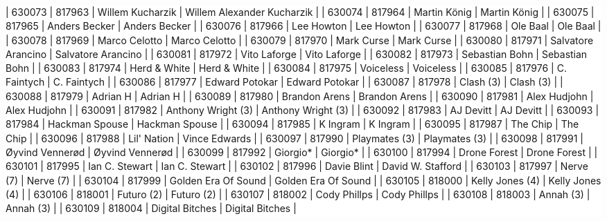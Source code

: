 | 630073 | 817963 | Willem Kucharzik | Willem Alexander Kucharzik |
| 630074 | 817964 | Martin König | Martin König |
| 630075 | 817965 | Anders Becker | Anders Becker |
| 630076 | 817966 | Lee Howton | Lee Howton |
| 630077 | 817968 | Ole Baal | Ole Baal |
| 630078 | 817969 | Marco Celotto | Marco Celotto |
| 630079 | 817970 | Mark Curse | Mark Curse |
| 630080 | 817971 | Salvatore Arancino | Salvatore Arancino |
| 630081 | 817972 | Vito Laforge | Vito Laforge |
| 630082 | 817973 | Sebastian Bohn | Sebastian Bohn |
| 630083 | 817974 | Herd & White | Herd & White |
| 630084 | 817975 | Voiceless | Voiceless |
| 630085 | 817976 | C. Faintych | C. Faintych |
| 630086 | 817977 | Edward Potokar | Edward Potokar |
| 630087 | 817978 | Clash (3) | Clash (3) |
| 630088 | 817979 | Adrian H | Adrian H |
| 630089 | 817980 | Brandon Arens | Brandon Arens |
| 630090 | 817981 | Alex Hudjohn | Alex Hudjohn |
| 630091 | 817982 | Anthony Wright (3) | Anthony Wright (3) |
| 630092 | 817983 | AJ Devitt | AJ Devitt |
| 630093 | 817984 | Hackman Spouse | Hackman Spouse |
| 630094 | 817985 | K Ingram | K Ingram |
| 630095 | 817987 | The Chip | The Chip |
| 630096 | 817988 | Lil' Nation | Vince Edwards |
| 630097 | 817990 | Playmates (3) | Playmates (3) |
| 630098 | 817991 | Øyvind Vennerød | Øyvind Vennerød |
| 630099 | 817992 | Giorgio* | Giorgio* |
| 630100 | 817994 | Drone Forest | Drone Forest |
| 630101 | 817995 | Ian C. Stewart | Ian C. Stewart |
| 630102 | 817996 | Davie Blint | David W. Stafford |
| 630103 | 817997 | Nerve (7) | Nerve (7) |
| 630104 | 817999 | Golden Era Of Sound | Golden Era Of Sound |
| 630105 | 818000 | Kelly Jones (4) | Kelly Jones (4) |
| 630106 | 818001 | Futuro (2) | Futuro (2) |
| 630107 | 818002 | Cody Phillps | Cody Phillps |
| 630108 | 818003 | Annah (3) | Annah (3) |
| 630109 | 818004 | Digital Bitches | Digital Bitches |